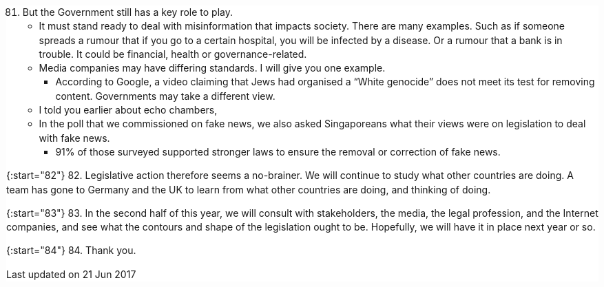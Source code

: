 </li>
</ol>

<ol start="81">
<li>  But the Government still has a key role to play. 

<ul>
<li> It must stand ready to deal with misinformation that impacts society. There are many examples. Such as if someone spreads a rumour that if you go to a certain hospital, you will be infected by a disease. Or a rumour that a bank is in trouble. It could be financial, health or governance-related.</li>
<li>Media companies may have differing standards. I will give you one example.

<ul>
<li>According to Google, a video claiming that Jews had organised a “White genocide” does not meet its test for removing content.  Governments may take a different view.</li>
</ul>

</li>
<li> I told you earlier about echo chambers,</li>
<li>In the poll that we commissioned on fake news, we also asked Singaporeans what their views were on legislation to deal with fake news.

<ul>
<li> 91% of those surveyed supported stronger laws to ensure the removal or correction of fake news.</li>
</ul>

</li>


</ul>


</li>
</ol>

{:start="82"}
82. Legislative action therefore seems a no-brainer. We will continue to study what other countries are doing. A team has gone to Germany and the UK to learn from what other countries are doing, and thinking of doing.

 
{:start="83"}
83. In the second half of this year, we will consult with stakeholders, the media, the legal profession, and the Internet companies, and see what the contours and shape of the legislation ought to be. Hopefully, we will have it in place next year or so.

 
{:start="84"}
84. Thank you.


<p class="right-side-updated">Last updated on 21 Jun 2017</p>
